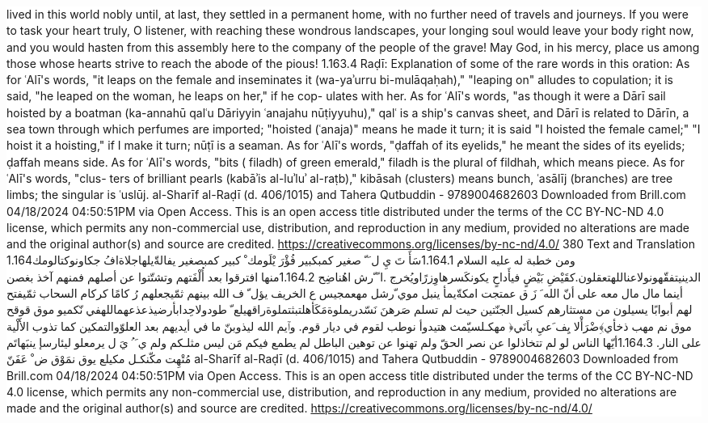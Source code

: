 lived in this world nobly until, at last, they settled in a permanent
home, with no further need of travels and journeys. If you were to task
your heart truly, O listener, with reaching these wondrous landscapes,
your longing soul would leave your body right now, and you would hasten
from this assembly here to the company of the people of the grave! May
God, in his mercy, place us among those whose hearts strive to reach the
abode of the pious! 1.163.4 Raḍī: Explanation of some of the rare words
in this oration: As for ʿAlī's words, "it leaps on the female and
inseminates it (wa-yaʾurru bi-mulāqaḥah)," "leaping on" alludes to
copulation; it is said, "he leaped on the woman, he leaps on her," if he
cop- ulates with her. As for ʿAlī's words, "as though it were a Dārī
sail hoisted by a boatman (ka-annahū qalʿu Dāriyyin ʿanajahu
nūṭiyyuhu)," qalʿ is a ship's canvas sheet, and Dārī is related to
Dārīn, a sea town through which perfumes are imported; "hoisted
(ʿanaja)" means he made it turn; it is said "I hoisted the female
camel;" "I hoist it a hoisting," if I make it turn; nūṭī is a seaman. As
for ʿAlī's words, "ḍaffah of its eyelids," he meant the sides of its
eyelids; ḍaffah means side. As for ʿAlī's words, "bits ( filadh) of
green emerald," filadh is the plural of fildhah, which means piece. As
for ʿAlī's words, "clus- ters of brilliant pearls (kabāʾis al-luʾluʾ
al-raṭb)," kibāsah (clusters) means bunch, ʿasālīj (branches) are tree
limbs; the singular is ʿuslūj. al-Sharīf al-Raḍī (d. 406/1015) and
Tahera Qutbuddin - 9789004682603 Downloaded from Brill.com 04/18/2024
04:50:51PM via Open Access. This is an open access title distributed
under the terms of the CC BY-NC-ND 4.0 license, which permits any
non-commercial use, distribution, and reproduction in any medium,
provided no alterations are made and the original author(s) and source
are credited. https://creativecommons.org/licenses/by-nc-nd/4.0/ 380
Text and Translation 1.164ومن خطبة له عليه السلام 1.164.1سَأَ تَ يِ ل َ ّ
صغير كمبكبير فُؤْرَ يْلَومك ْ كبير كمبصغير يفالةّيلهاجلاةافُ جكاونوكتالومك
الدينيتفقّهونولاعناللهتعقلون.كقَيْضِ بَيْضٍ فيأَداحٍ يكونكَسرهاوِزرًاويُخرج .ا ً ّرش
اهُناضِح 1.164.2منها افترقوا بعد أُلْفَتهم وتشتّتوا عن أصلهم فمنهم آخذ بغصن
أينما مال مال معه على أنّ الله َ زَ ق عمتجت امكةّيمأ ينبل موي ّرشل مهعمجيس
ع الخريف يؤل ّ ف الله بينهم ثمّيجعلهم رُ كامًا كركام السحاب ثمّيفتح لهم
أبوابًا يسيلون من مستثارهم كسيل الجنّتين حيث لم تسلم صَرهنَ
نَسّدريملوةمَكَأهلتبثتملوةراقهيلع ّ طودولاحِدابأرضيذعذعهماللهفي نّكميو موق
قوقح موق نم مهب ذخأي﴾ِضْرَأْلا يِف َعيِ باَنَي﴿ مهكـلسيّمث هتيدوأ نوطب لقوم في
ديار قوم. وٱيم الله ليذوبنّ ما في أيديهم بعد العلوّوالتمكين كما تذوب
الأَلْية على النار. 1.164.3أيّها الناس لو لم تتخاذلوا عن نصر الحقّ ولم تهنوا
عن توهين الباطل لم يطمع فيكم مَن ليس مثلـكم ولم ي َ ُ يَ ل يرمعلو ليئارسإ
ينبَهاتَم مُتْهِت مكّنكـل مكيلع يوق نمَوْق ض ْ عَفَنّ al-Sharīf al-Raḍī
(d. 406/1015) and Tahera Qutbuddin - 9789004682603 Downloaded from
Brill.com 04/18/2024 04:50:51PM via Open Access. This is an open access
title distributed under the terms of the CC BY-NC-ND 4.0 license, which
permits any non-commercial use, distribution, and reproduction in any
medium, provided no alterations are made and the original author(s) and
source are credited. https://creativecommons.org/licenses/by-nc-nd/4.0/